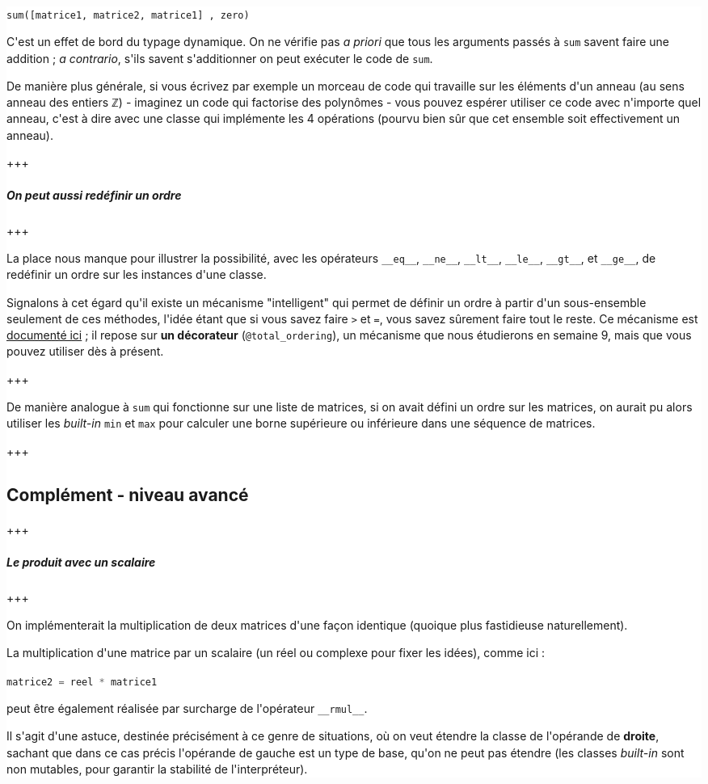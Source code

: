 ```{code-cell}
sum([matrice1, matrice2, matrice1] , zero)
```

C'est un effet de bord du typage dynamique. On ne vérifie pas *a priori* que tous les arguments passés à `sum` savent faire une addition ; *a contrario*, s'ils savent s'additionner on peut exécuter le code de `sum`.

De manière plus générale, si vous écrivez par exemple un morceau de code qui travaille sur les éléments d'un anneau (au sens anneau des entiers $\mathbb{Z}$) - imaginez un code qui factorise des polynômes - vous pouvez espérer utiliser ce code avec n'importe quel anneau, c'est à dire avec une classe qui implémente les 4 opérations (pourvu bien sûr que cet ensemble soit effectivement un anneau).

+++

##### On peut aussi redéfinir un ordre

+++

La place nous manque pour illustrer la possibilité, avec les opérateurs `__eq__`, `__ne__`, `__lt__`, `__le__`, `__gt__`, et `__ge__`, de redéfinir un ordre sur les instances d'une classe.

Signalons à cet égard qu'il existe un mécanisme "intelligent" qui permet de définir un ordre à partir d'un sous-ensemble seulement de ces méthodes, l'idée étant que si vous savez faire `>`
 et `=`, vous savez sûrement faire tout le reste. Ce mécanisme est [documenté ici](https://docs.python.org/3/library/functools.html#functools.total_ordering) ; il repose sur **un décorateur** (`@total_ordering`), un mécanisme que nous étudierons en semaine 9, mais que vous pouvez utiliser dès à présent.

+++

De manière analogue à `sum` qui fonctionne sur une liste de matrices, si on avait défini un ordre sur les matrices, on aurait pu alors utiliser les *built-in* `min` et `max` pour calculer une borne supérieure ou inférieure dans une séquence de matrices.

+++

## Complément - niveau avancé

+++

##### Le produit avec un scalaire

+++

On implémenterait la multiplication de deux matrices d'une façon identique (quoique plus fastidieuse naturellement). 

La multiplication d'une matrice par un scalaire (un réel ou complexe pour fixer les idées), comme ici :

```python
matrice2 = reel * matrice1
```

peut être également réalisée par surcharge de l'opérateur `__rmul__`.

Il s'agit d'une astuce, destinée précisément à ce genre de situations, où on veut étendre la classe de l'opérande de **droite**, sachant que dans ce cas précis l'opérande de gauche est un type de base, qu'on ne peut pas étendre (les classes *built-in* sont non mutables, pour garantir la stabilité de l'interpréteur).
